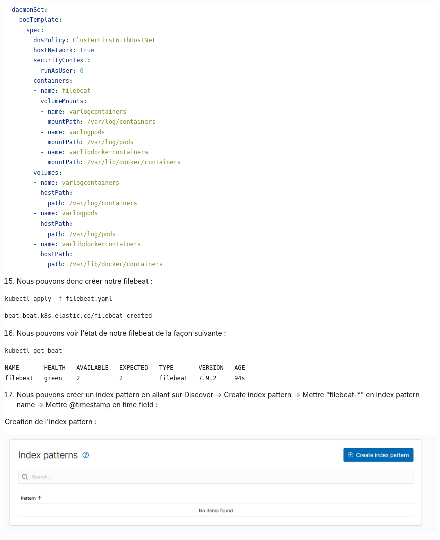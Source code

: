 ~~~~~~~~~~~~~~~~~~~~~~~~~~~~~~~~~~~~~~~~~~ {.yaml .numberLines}
  daemonSet:
    podTemplate:
      spec:
        dnsPolicy: ClusterFirstWithHostNet
        hostNetwork: true
        securityContext:
          runAsUser: 0
        containers:
        - name: filebeat
          volumeMounts:
          - name: varlogcontainers
            mountPath: /var/log/containers
          - name: varlogpods
            mountPath: /var/log/pods
          - name: varlibdockercontainers
            mountPath: /var/lib/docker/containers
        volumes:
        - name: varlogcontainers
          hostPath:
            path: /var/log/containers
        - name: varlogpods
          hostPath:
            path: /var/log/pods
        - name: varlibdockercontainers
          hostPath:
            path: /var/lib/docker/containers
~~~~~~~~~~~~~~~~~~~~~~~~~~~~~~~~~~~~~~~~~~

15. Nous pouvons donc créer notre filebeat :

~~~~~~~~~~~~~~~~~~~~~~~~~~~~~~~~~~~~~~~~~~ {.zsh .numberLines}
kubectl apply -f filebeat.yaml
~~~~~~~~~~~~~~~~~~~~~~~~~~~~~~~~~~~~~~~~~~
~~~~~~~~~~~~~~~~~~~~~~~~~~~~~~~~~~~~~~~~~~ {.zsh}
beat.beat.k8s.elastic.co/filebeat created
~~~~~~~~~~~~~~~~~~~~~~~~~~~~~~~~~~~~~~~~~~

16. Nous pouvons voir l'état de notre filebeat de la façon suivante :

~~~~~~~~~~~~~~~~~~~~~~~~~~~~~~~~~~~~~~~~~~ {.zsh .numberLines}
kubectl get beat
~~~~~~~~~~~~~~~~~~~~~~~~~~~~~~~~~~~~~~~~~~
~~~~~~~~~~~~~~~~~~~~~~~~~~~~~~~~~~~~~~~~~~ {.zsh}
NAME       HEALTH   AVAILABLE   EXPECTED   TYPE       VERSION   AGE
filebeat   green    2           2          filebeat   7.9.2     94s
~~~~~~~~~~~~~~~~~~~~~~~~~~~~~~~~~~~~~~~~~~

17. Nous pouvons créer un index pattern en allant sur Discover -> Create index pattern -> Mettre "filebeat-*" en index pattern name -> Mettre @timestamp en time field :

Creation de l'index pattern :

![](../images/elastic3.png)
